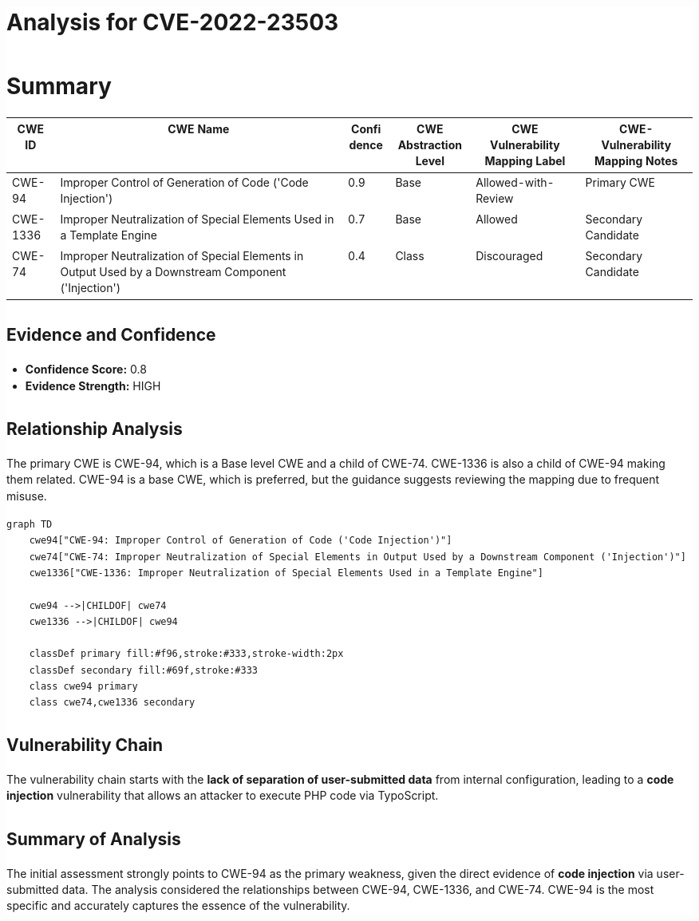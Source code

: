 # Analysis for CVE-2022-23503

# Summary

| CWE ID | CWE Name | Confidence | CWE Abstraction Level | CWE Vulnerability Mapping Label | CWE-Vulnerability Mapping Notes |
|---|---|---|---|---|---|
| CWE-94 | Improper Control of Generation of Code ('Code Injection') | 0.9 | Base | Allowed-with-Review | Primary CWE |
| CWE-1336 | Improper Neutralization of Special Elements Used in a Template Engine | 0.7 | Base | Allowed | Secondary Candidate |
| CWE-74 | Improper Neutralization of Special Elements in Output Used by a Downstream Component ('Injection') | 0.4 | Class | Discouraged | Secondary Candidate |

## Evidence and Confidence

*   **Confidence Score:** 0.8
*   **Evidence Strength:** HIGH

## Relationship Analysis
The primary CWE is CWE-94, which is a Base level CWE and a child of CWE-74. CWE-1336 is also a child of CWE-94 making them related.
CWE-94 is a base CWE, which is preferred, but the guidance suggests reviewing the mapping due to frequent misuse.

```mermaid
graph TD
    cwe94["CWE-94: Improper Control of Generation of Code ('Code Injection')"]
    cwe74["CWE-74: Improper Neutralization of Special Elements in Output Used by a Downstream Component ('Injection')"]
    cwe1336["CWE-1336: Improper Neutralization of Special Elements Used in a Template Engine"]
    
    cwe94 -->|CHILDOF| cwe74
    cwe1336 -->|CHILDOF| cwe94

    classDef primary fill:#f96,stroke:#333,stroke-width:2px
    classDef secondary fill:#69f,stroke:#333
    class cwe94 primary
    class cwe74,cwe1336 secondary
```

## Vulnerability Chain
The vulnerability chain starts with the **lack of separation of user-submitted data** from internal configuration, leading to a **code injection** vulnerability that allows an attacker to execute PHP code via TypoScript.

## Summary of Analysis
The initial assessment strongly points to CWE-94 as the primary weakness, given the direct evidence of **code injection** via user-submitted data. The analysis considered the relationships between CWE-94, CWE-1336, and CWE-74. CWE-94 is the most specific and accurately captures the essence of the vulnerability.
